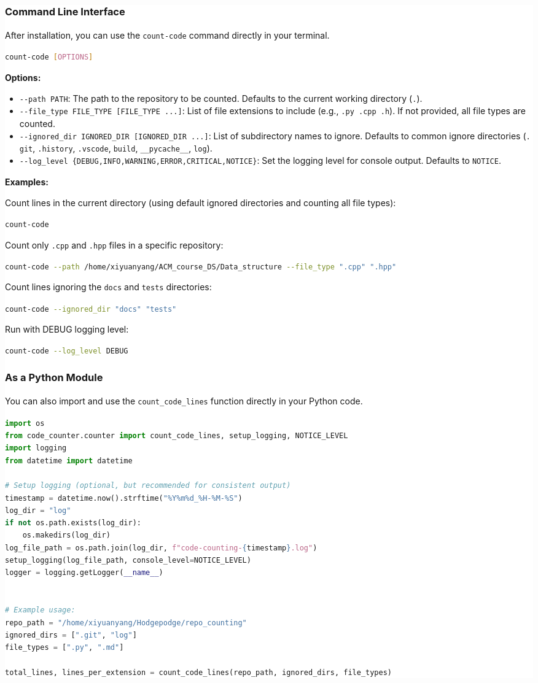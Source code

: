 ### Command Line Interface

After installation, you can use the `count-code` command directly in your terminal.

```bash
count-code [OPTIONS]
```

**Options:**

*   `--path PATH`: The path to the repository to be counted. Defaults to the current working directory (`.`).
*   `--file_type FILE_TYPE [FILE_TYPE ...]`: List of file extensions to include (e.g., `.py .cpp .h`). If not provided, all file types are counted.
*   `--ignored_dir IGNORED_DIR [IGNORED_DIR ...]`: List of subdirectory names to ignore. Defaults to common ignore directories (`.git`, `.history`, `.vscode`, `build`, `__pycache__`, `log`).
*   `--log_level {DEBUG,INFO,WARNING,ERROR,CRITICAL,NOTICE}`: Set the logging level for console output. Defaults to `NOTICE`.

**Examples:**

Count lines in the current directory (using default ignored directories and counting all file types):

```bash
count-code
```

Count only `.cpp` and `.hpp` files in a specific repository:

```bash
count-code --path /home/xiyuanyang/ACM_course_DS/Data_structure --file_type ".cpp" ".hpp"
```

Count lines ignoring the `docs` and `tests` directories:

```bash
count-code --ignored_dir "docs" "tests"
```

Run with DEBUG logging level:

```bash
count-code --log_level DEBUG
```

### As a Python Module

You can also import and use the `count_code_lines` function directly in your Python code.

```python
import os
from code_counter.counter import count_code_lines, setup_logging, NOTICE_LEVEL
import logging
from datetime import datetime

# Setup logging (optional, but recommended for consistent output)
timestamp = datetime.now().strftime("%Y%m%d_%H-%M-%S")
log_dir = "log"
if not os.path.exists(log_dir):
    os.makedirs(log_dir)
log_file_path = os.path.join(log_dir, f"code-counting-{timestamp}.log")
setup_logging(log_file_path, console_level=NOTICE_LEVEL)
logger = logging.getLogger(__name__)


# Example usage:
repo_path = "/home/xiyuanyang/Hodgepodge/repo_counting"
ignored_dirs = [".git", "log"]
file_types = [".py", ".md"]

total_lines, lines_per_extension = count_code_lines(repo_path, ignored_dirs, file_types)
```